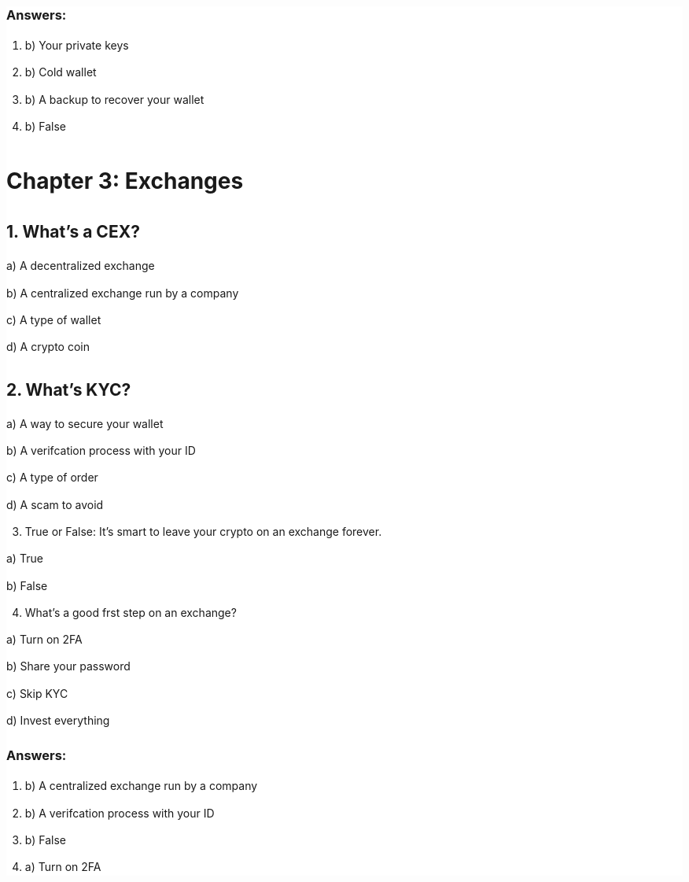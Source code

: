 

### Answers:

1. b) Your private keys

2. b) Cold wallet

3. b) A backup to recover your wallet

4. b) False

# Chapter 3: Exchanges

## 1. What’s a CEX?

a) A decentralized exchange

b) A centralized exchange run by a company

c) A type of wallet

d) A crypto coin

## 2. What’s KYC?

a) A way to secure your wallet

b) A verifcation process with your ID

c) A type of order

d) A scam to avoid

3. True or False: It’s smart to leave your crypto on an exchange forever.

a) True

b) False

4. What’s a good frst step on an exchange?

a) Turn on 2FA

b) Share your password

c) Skip KYC

d) Invest everything

### Answers:

1. b) A centralized exchange run by a company

2. b) A verifcation process with your ID

3. b) False

4. a) Turn on 2FA
